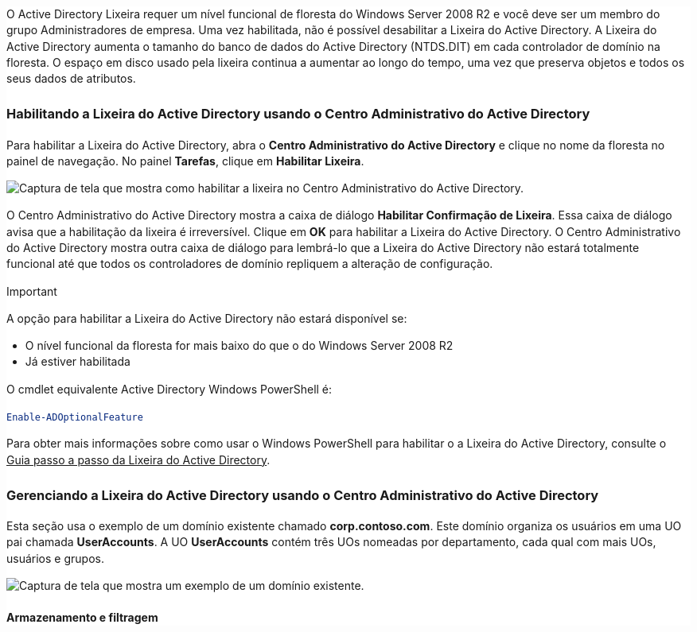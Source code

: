 O Active Directory Lixeira requer um nível funcional de floresta do Windows Server 2008 R2 e você deve ser um membro do grupo Administradores de empresa. Uma vez habilitada, não é possível desabilitar a Lixeira do Active Directory. A Lixeira do Active Directory aumenta o tamanho do banco de dados do Active Directory (NTDS.DIT​​) em cada controlador de domínio na floresta. O espaço em disco usado pela lixeira continua a aumentar ao longo do tempo, uma vez que preserva objetos e todos os seus dados de atributos.

### <a name="enabling-active-directory-recycle-bin-using-active-directory-administrative-center"></a>Habilitando a Lixeira do Active Directory usando o Centro Administrativo do Active Directory

Para habilitar a Lixeira do Active Directory, abra o **Centro Administrativo do Active Directory** e clique no nome da floresta no painel de navegação. No painel **Tarefas**, clique em **Habilitar Lixeira**.

![Captura de tela que mostra como habilitar a lixeira no Centro Administrativo do Active Directory.](media/Advanced-AD-DS-Management-Using-Active-Directory-Administrative-Center--Level-200-/ADDS_ADAC_TR_EnableRecycleBin.png)

O Centro Administrativo do Active Directory mostra a caixa de diálogo **Habilitar Confirmação de Lixeira**. Essa caixa de diálogo avisa que a habilitação da lixeira é irreversível. Clique em **OK** para habilitar a Lixeira do Active Directory. O Centro Administrativo do Active Directory mostra outra caixa de diálogo para lembrá-lo que a Lixeira do Active Directory não estará totalmente funcional até que todos os controladores de domínio repliquem a alteração de configuração.

> [!IMPORTANT]
> A opção para habilitar a Lixeira do Active Directory não estará disponível se:
>
> - O nível funcional da floresta for mais baixo do que o do Windows Server 2008 R2
> - Já estiver habilitada

O cmdlet equivalente Active Directory Windows PowerShell é:

```powershell
Enable-ADOptionalFeature
```

Para obter mais informações sobre como usar o Windows PowerShell para habilitar o a Lixeira do Active Directory, consulte o [Guia passo a passo da Lixeira do Active Directory](./introduction-to-active-directory-administrative-center-enhancements--level-100-.md#active-directory-recycle-bin-step-by-step).

### <a name="managing-active-directory-recycle-bin-using-active-directory-administrative-center"></a>Gerenciando a Lixeira do Active Directory usando o Centro Administrativo do Active Directory

Esta seção usa o exemplo de um domínio existente chamado **corp.contoso.com**. Este domínio organiza os usuários em uma UO pai chamada **UserAccounts**. A UO **UserAccounts** contém três UOs nomeadas por departamento, cada qual com mais UOs, usuários e grupos.

![Captura de tela que mostra um exemplo de um domínio existente.](media/Advanced-AD-DS-Management-Using-Active-Directory-Administrative-Center--Level-200-/ADDS_ADAC_TR_EnableRecycleBinExampleOU.png)

#### <a name="storage-and-filtering"></a>Armazenamento e filtragem
